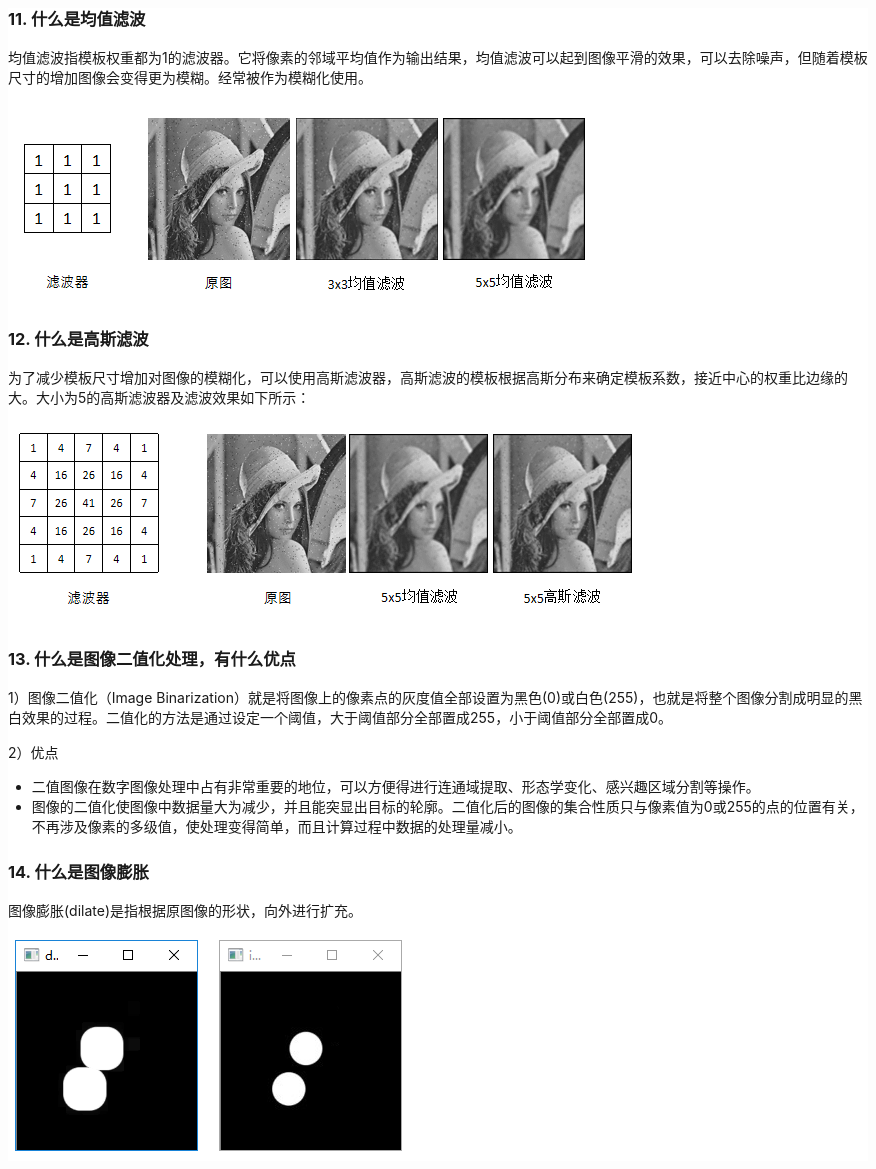 ### 11. 什么是均值滤波

均值滤波指模板权重都为1的滤波器。它将像素的邻域平均值作为输出结果，均值滤波可以起到图像平滑的效果，可以去除噪声，但随着模板尺寸的增加图像会变得更为模糊。经常被作为模糊化使用。

![均值滤波](img/均值滤波.png)

### 12. 什么是高斯滤波

为了减少模板尺寸增加对图像的模糊化，可以使用高斯滤波器，高斯滤波的模板根据高斯分布来确定模板系数，接近中心的权重比边缘的大。大小为5的高斯滤波器及滤波效果如下所示：

![高斯滤波](img/高斯滤波.png)

### 13. 什么是图像二值化处理，有什么优点

1）图像二值化（Image Binarization）就是将图像上的像素点的灰度值全部设置为黑色(0)或白色(255)，也就是将整个图像分割成明显的黑白效果的过程。二值化的方法是通过设定一个阈值，大于阈值部分全部置成255，小于阈值部分全部置成0。

2）优点

- 二值图像在数字图像处理中占有非常重要的地位，可以方便得进行连通域提取、形态学变化、感兴趣区域分割等操作。
- 图像的二值化使图像中数据量大为减少，并且能突显出目标的轮廓。二值化后的图像的集合性质只与像素值为0或255的点的位置有关，不再涉及像素的多级值，使处理变得简单，而且计算过程中数据的处理量减小。

### 14. 什么是图像膨胀

图像膨胀(dilate)是指根据原图像的形状，向外进行扩充。

![图像膨胀](img/图像膨胀.png)
